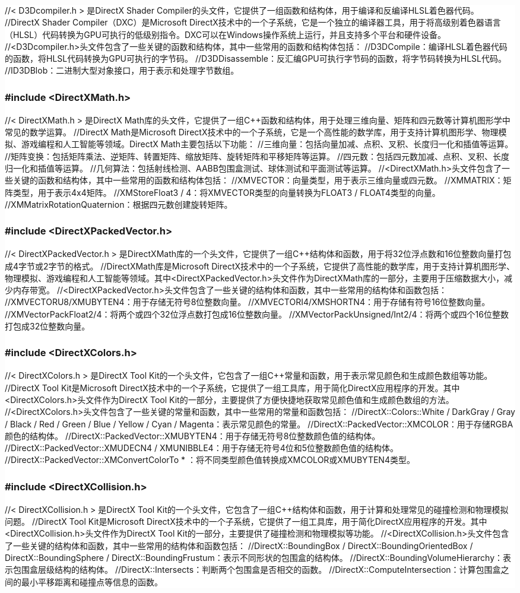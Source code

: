 //< D3Dcompiler.h > 是DirectX Shader Compiler的头文件，它提供了一组函数和结构体，用于编译和反编译HLSL着色器代码。
//DirectX Shader Compiler（DXC）是Microsoft DirectX技术中的一个子系统，它是一个独立的编译器工具，用于将高级别着色器语言（HLSL）代码转换为GPU可执行的低级别指令。DXC可以在Windows操作系统上运行，并且支持多个平台和硬件设备。
//<D3Dcompiler.h>头文件包含了一些关键的函数和结构体，其中一些常用的函数和结构体包括：
//D3DCompile：编译HLSL着色器代码的函数，将HLSL代码转换为GPU可执行的字节码。
//D3DDisassemble：反汇编GPU可执行字节码的函数，将字节码转换为HLSL代码。
//ID3DBlob：二进制大型对象接口，用于表示和处理字节数组。

### #include <DirectXMath.h>

//< DirectXMath.h > 是DirectX Math库的头文件，它提供了一组C++函数和结构体，用于处理三维向量、矩阵和四元数等计算机图形学中常见的数学运算。
//DirectX Math是Microsoft DirectX技术中的一个子系统，它是一个高性能的数学库，用于支持计算机图形学、物理模拟、游戏编程和人工智能等领域。DirectX Math主要包括以下功能：
//三维向量：包括向量加减、点积、叉积、长度归一化和插值等运算。
//矩阵变换：包括矩阵乘法、逆矩阵、转置矩阵、缩放矩阵、旋转矩阵和平移矩阵等运算。
//四元数：包括四元数加减、点积、叉积、长度归一化和插值等运算。
//几何算法：包括射线检测、AABB包围盒测试、球体测试和平面测试等运算。
//<DirectXMath.h>头文件包含了一些关键的函数和结构体，其中一些常用的函数和结构体包括：
//XMVECTOR：向量类型，用于表示三维向量或四元数。
//XMMATRIX：矩阵类型，用于表示4x4矩阵。
//XMStoreFloat3 / 4：将XMVECTOR类型的向量转换为FLOAT3 / FLOAT4类型的向量。
//XMMatrixRotationQuaternion：根据四元数创建旋转矩阵。

### #include <DirectXPackedVector.h>

//< DirectXPackedVector.h > 是DirectXMath库的一个头文件，它提供了一组C++结构体和函数，用于将32位浮点数和16位整数向量打包成4字节或2字节的格式。
//DirectXMath库是Microsoft DirectX技术中的一个子系统，它提供了高性能的数学库，用于支持计算机图形学、物理模拟、游戏编程和人工智能等领域。其中<DirectXPackedVector.h>头文件作为DirectXMath库的一部分，主要用于压缩数据大小，减少内存带宽。
//<DirectXPackedVector.h>头文件包含了一些关键的结构体和函数，其中一些常用的结构体和函数包括：
//XMVECTORU8/XMUBYTEN4：用于存储无符号8位整数向量。
//XMVECTORI4/XMSHORTN4：用于存储有符号16位整数向量。
//XMVectorPackFloat2/4：将两个或四个32位浮点数打包成16位整数向量。
//XMVectorPackUnsigned/Int2/4：将两个或四个16位整数打包成32位整数向量。

### #include <DirectXColors.h>

//< DirectXColors.h > 是DirectX Tool Kit的一个头文件，它包含了一组C++常量和函数，用于表示常见颜色和生成颜色数组等功能。
//DirectX Tool Kit是Microsoft DirectX技术中的一个子系统，它提供了一组工具库，用于简化DirectX应用程序的开发。其中<DirectXColors.h>头文件作为DirectX Tool Kit的一部分，主要提供了方便快捷地获取常见颜色值和生成颜色数组的方法。
//<DirectXColors.h>头文件包含了一些关键的常量和函数，其中一些常用的常量和函数包括：
//DirectX::Colors::White / DarkGray / Gray / Black / Red / Green / Blue / Yellow / Cyan / Magenta：表示常见颜色的常量。
//DirectX::PackedVector::XMCOLOR：用于存储RGBA颜色的结构体。
//DirectX::PackedVector::XMUBYTEN4：用于存储无符号8位整数颜色值的结构体。
//DirectX::PackedVector::XMUDECN4 / XMUNIBBLE4：用于存储无符号4位和5位整数颜色值的结构体。
//DirectX::PackedVector::XMConvertColorTo * ：将不同类型颜色值转换成XMCOLOR或XMUBYTEN4类型。

### #include <DirectXCollision.h>

//< DirectXCollision.h > 是DirectX Tool Kit的一个头文件，它包含了一组C++结构体和函数，用于计算和处理常见的碰撞检测和物理模拟问题。
//DirectX Tool Kit是Microsoft DirectX技术中的一个子系统，它提供了一组工具库，用于简化DirectX应用程序的开发。其中<DirectXCollision.h>头文件作为DirectX Tool Kit的一部分，主要提供了碰撞检测和物理模拟等功能。
//<DirectXCollision.h>头文件包含了一些关键的结构体和函数，其中一些常用的结构体和函数包括：
//DirectX::BoundingBox / DirectX::BoundingOrientedBox / DirectX::BoundingSphere / DirectX::BoundingFrustum：表示不同形状的包围盒的结构体。
//DirectX::BoundingVolumeHierarchy：表示包围盒层级结构的结构体。
//DirectX::Intersects：判断两个包围盒是否相交的函数。
//DirectX::ComputeIntersection：计算包围盒之间的最小平移距离和碰撞点等信息的函数。
